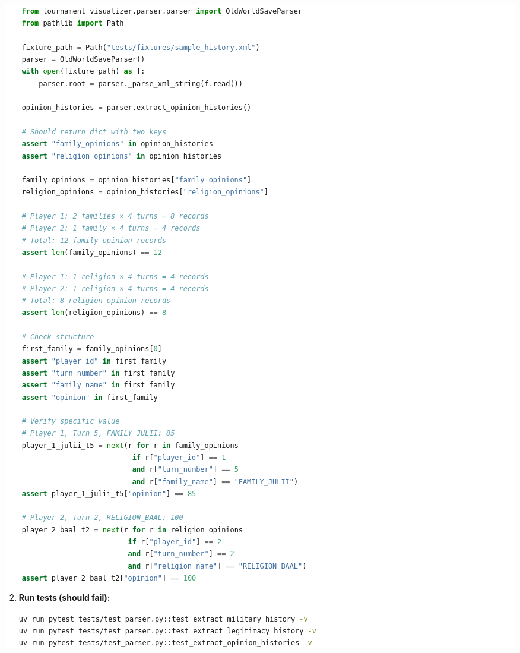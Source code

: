    ```python
       from tournament_visualizer.parser.parser import OldWorldSaveParser
       from pathlib import Path

       fixture_path = Path("tests/fixtures/sample_history.xml")
       parser = OldWorldSaveParser()
       with open(fixture_path) as f:
           parser.root = parser._parse_xml_string(f.read())

       opinion_histories = parser.extract_opinion_histories()

       # Should return dict with two keys
       assert "family_opinions" in opinion_histories
       assert "religion_opinions" in opinion_histories

       family_opinions = opinion_histories["family_opinions"]
       religion_opinions = opinion_histories["religion_opinions"]

       # Player 1: 2 families × 4 turns = 8 records
       # Player 2: 1 family × 4 turns = 4 records
       # Total: 12 family opinion records
       assert len(family_opinions) == 12

       # Player 1: 1 religion × 4 turns = 4 records
       # Player 2: 1 religion × 4 turns = 4 records
       # Total: 8 religion opinion records
       assert len(religion_opinions) == 8

       # Check structure
       first_family = family_opinions[0]
       assert "player_id" in first_family
       assert "turn_number" in first_family
       assert "family_name" in first_family
       assert "opinion" in first_family

       # Verify specific value
       # Player 1, Turn 5, FAMILY_JULII: 85
       player_1_julii_t5 = next(r for r in family_opinions
                                 if r["player_id"] == 1
                                 and r["turn_number"] == 5
                                 and r["family_name"] == "FAMILY_JULII")
       assert player_1_julii_t5["opinion"] == 85

       # Player 2, Turn 2, RELIGION_BAAL: 100
       player_2_baal_t2 = next(r for r in religion_opinions
                                if r["player_id"] == 2
                                and r["turn_number"] == 2
                                and r["religion_name"] == "RELIGION_BAAL")
       assert player_2_baal_t2["opinion"] == 100
   ```

2. **Run tests (should fail):**
   ```bash
   uv run pytest tests/test_parser.py::test_extract_military_history -v
   uv run pytest tests/test_parser.py::test_extract_legitimacy_history -v
   uv run pytest tests/test_parser.py::test_extract_opinion_histories -v
   ```
